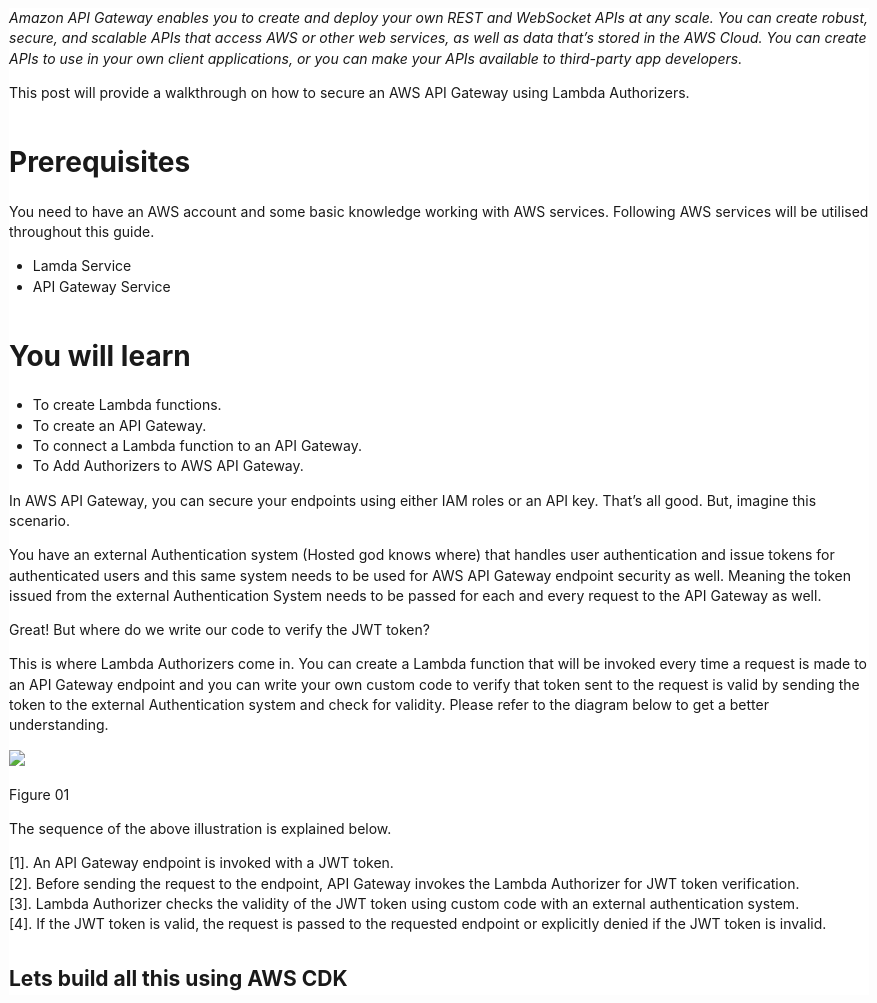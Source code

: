 _Amazon API Gateway enables you to create and deploy your own REST and WebSocket APIs at any scale. You can create robust, secure, and scalable APIs that access AWS or other web services, as well as data that’s stored in the AWS Cloud. You can create APIs to use in your own client applications, or you can make your APIs available to third-party app developers._

This post will provide a walkthrough on how to secure an AWS API Gateway using Lambda Authorizers.

# Prerequisites

You need to have an AWS account and some basic knowledge working with AWS services. Following AWS services will be utilised throughout this guide.

- Lamda Service
- API Gateway Service

# You will learn

- To create Lambda functions.
- To create an API Gateway.
- To connect a Lambda function to an API Gateway.
- To Add Authorizers to AWS API Gateway.

In AWS API Gateway, you can secure your endpoints using either IAM roles or an API key. That’s all good. But, imagine this scenario.

You have an external Authentication system (Hosted god knows where) that handles user authentication and issue tokens for authenticated users and this same system needs to be used for AWS API Gateway endpoint security as well. Meaning the token issued from the external Authentication System needs to be passed for each and every request to the API Gateway as well.

Great! But where do we write our code to verify the JWT token?

This is where Lambda Authorizers come in. You can create a Lambda function that will be invoked every time a request is made to an API Gateway endpoint and you can write your own custom code to verify that token sent to the request is valid by sending the token to the external Authentication system and check for validity. Please refer to the diagram below to get a better understanding.

![](https://miro.medium.com/max/1400/1*ShUYr9LW25fwegKWph-Txg.png)

Figure 01

The sequence of the above illustration is explained below.

\[1\]. An API Gateway endpoint is invoked with a JWT token.  
\[2\]. Before sending the request to the endpoint, API Gateway invokes the Lambda Authorizer for JWT token verification.  
\[3\]. Lambda Authorizer checks the validity of the JWT token using custom code with an external authentication system.  
\[4\]. If the JWT token is valid, the request is passed to the requested endpoint or explicitly denied if the JWT token is invalid.

## Lets build all this using AWS CDK
